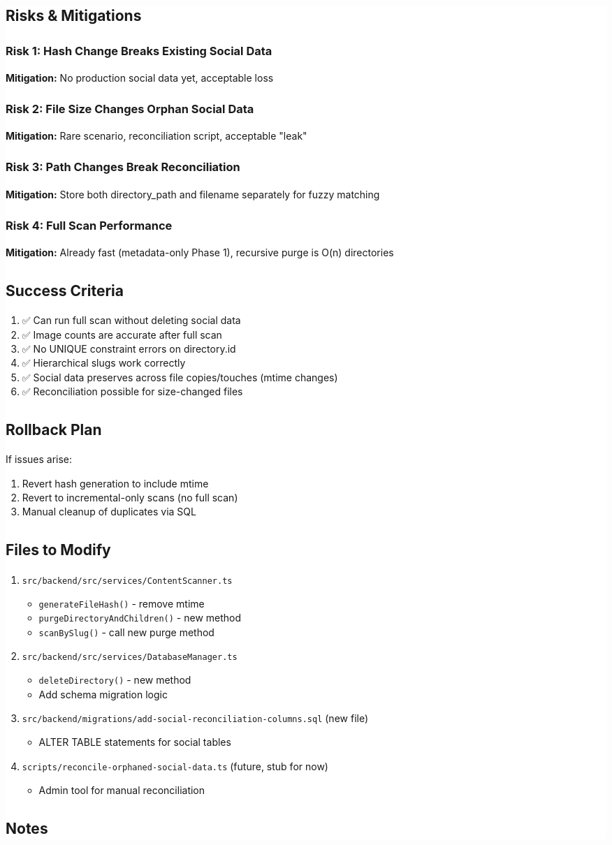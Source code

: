 
## Risks & Mitigations

### Risk 1: Hash Change Breaks Existing Social Data
**Mitigation:** No production social data yet, acceptable loss

### Risk 2: File Size Changes Orphan Social Data
**Mitigation:** Rare scenario, reconciliation script, acceptable "leak"

### Risk 3: Path Changes Break Reconciliation
**Mitigation:** Store both directory_path and filename separately for fuzzy matching

### Risk 4: Full Scan Performance
**Mitigation:** Already fast (metadata-only Phase 1), recursive purge is O(n) directories

## Success Criteria

1. ✅ Can run full scan without deleting social data
2. ✅ Image counts are accurate after full scan
3. ✅ No UNIQUE constraint errors on directory.id
4. ✅ Hierarchical slugs work correctly
5. ✅ Social data preserves across file copies/touches (mtime changes)
6. ✅ Reconciliation possible for size-changed files

## Rollback Plan

If issues arise:
1. Revert hash generation to include mtime
2. Revert to incremental-only scans (no full scan)
3. Manual cleanup of duplicates via SQL

## Files to Modify

1. `src/backend/src/services/ContentScanner.ts`
   - `generateFileHash()` - remove mtime
   - `purgeDirectoryAndChildren()` - new method
   - `scanBySlug()` - call new purge method

2. `src/backend/src/services/DatabaseManager.ts`
   - `deleteDirectory()` - new method
   - Add schema migration logic

3. `src/backend/migrations/add-social-reconciliation-columns.sql` (new file)
   - ALTER TABLE statements for social tables

4. `scripts/reconcile-orphaned-social-data.ts` (future, stub for now)
   - Admin tool for manual reconciliation

## Notes
